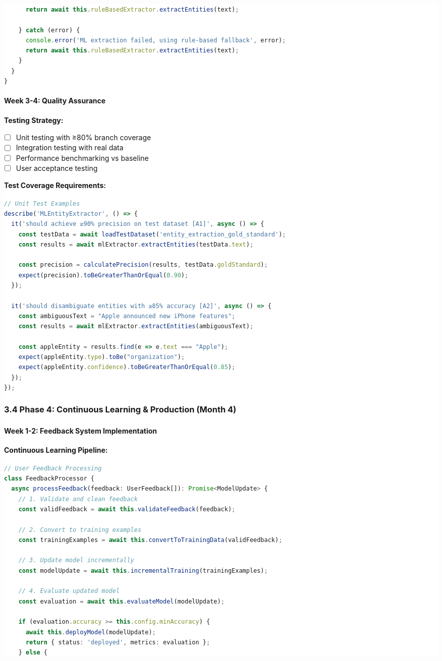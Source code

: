 ```typescript
      return await this.ruleBasedExtractor.extractEntities(text);
      
    } catch (error) {
      console.error('ML extraction failed, using rule-based fallback', error);
      return await this.ruleBasedExtractor.extractEntities(text);
    }
  }
}
```

#### Week 3-4: Quality Assurance
**Testing Strategy:**
- [ ] Unit testing with ≥80% branch coverage
- [ ] Integration testing with real data
- [ ] Performance benchmarking vs baseline
- [ ] User acceptance testing

**Test Coverage Requirements:**
```typescript
// Unit Test Examples
describe('MLEntityExtractor', () => {
  it('should achieve ≥90% precision on test dataset [A1]', async () => {
    const testData = await loadTestDataset('entity_extraction_gold_standard');
    const results = await mlExtractor.extractEntities(testData.text);
    
    const precision = calculatePrecision(results, testData.goldStandard);
    expect(precision).toBeGreaterThanOrEqual(0.90);
  });
  
  it('should disambiguate entities with ≥85% accuracy [A2]', async () => {
    const ambiguousText = "Apple announced new iPhone features";
    const results = await mlExtractor.extractEntities(ambiguousText);
    
    const appleEntity = results.find(e => e.text === "Apple");
    expect(appleEntity.type).toBe("organization");
    expect(appleEntity.confidence).toBeGreaterThanOrEqual(0.85);
  });
});
```

### 3.4 Phase 4: Continuous Learning & Production (Month 4)

#### Week 1-2: Feedback System Implementation
**Continuous Learning Pipeline:**
```typescript
// User Feedback Processing
class FeedbackProcessor {
  async processFeedback(feedback: UserFeedback[]): Promise<ModelUpdate> {
    // 1. Validate and clean feedback
    const validFeedback = await this.validateFeedback(feedback);
    
    // 2. Convert to training examples
    const trainingExamples = await this.convertToTrainingData(validFeedback);
    
    // 3. Update model incrementally
    const modelUpdate = await this.incrementalTraining(trainingExamples);
    
    // 4. Evaluate updated model
    const evaluation = await this.evaluateModel(modelUpdate);
    
    if (evaluation.accuracy >= this.config.minAccuracy) {
      await this.deployModel(modelUpdate);
      return { status: 'deployed', metrics: evaluation };
    } else {
```